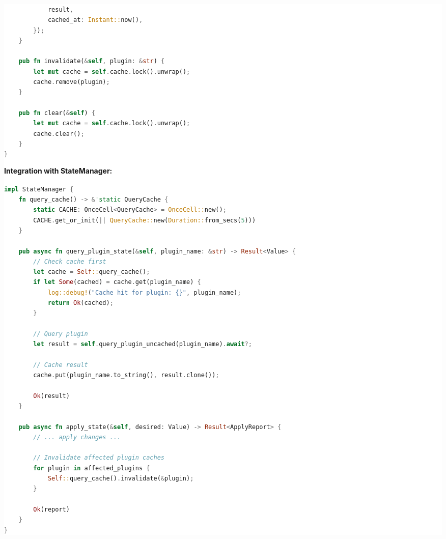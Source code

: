 ```rust
            result,
            cached_at: Instant::now(),
        });
    }

    pub fn invalidate(&self, plugin: &str) {
        let mut cache = self.cache.lock().unwrap();
        cache.remove(plugin);
    }

    pub fn clear(&self) {
        let mut cache = self.cache.lock().unwrap();
        cache.clear();
    }
}
```

**Integration with StateManager:**

```rust
impl StateManager {
    fn query_cache() -> &'static QueryCache {
        static CACHE: OnceCell<QueryCache> = OnceCell::new();
        CACHE.get_or_init(|| QueryCache::new(Duration::from_secs(5)))
    }

    pub async fn query_plugin_state(&self, plugin_name: &str) -> Result<Value> {
        // Check cache first
        let cache = Self::query_cache();
        if let Some(cached) = cache.get(plugin_name) {
            log::debug!("Cache hit for plugin: {}", plugin_name);
            return Ok(cached);
        }

        // Query plugin
        let result = self.query_plugin_uncached(plugin_name).await?;

        // Cache result
        cache.put(plugin_name.to_string(), result.clone());

        Ok(result)
    }

    pub async fn apply_state(&self, desired: Value) -> Result<ApplyReport> {
        // ... apply changes ...

        // Invalidate affected plugin caches
        for plugin in affected_plugins {
            Self::query_cache().invalidate(&plugin);
        }

        Ok(report)
    }
}
```
